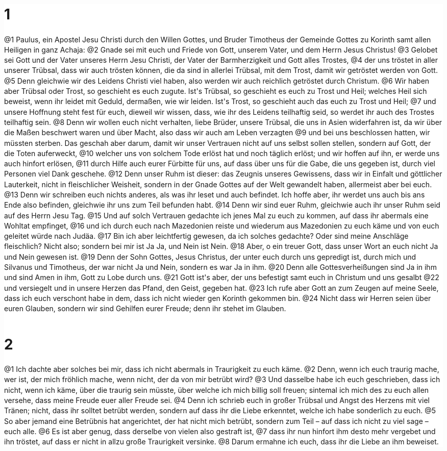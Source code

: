 # 1
@1 Paulus, ein Apostel Jesu Christi durch den Willen Gottes, und Bruder Timotheus der Gemeinde Gottes zu Korinth samt allen Heiligen in ganz Achaja:
@2 Gnade sei mit euch und Friede von Gott, unserem Vater, und dem Herrn Jesus Christus!
@3 Gelobet sei Gott und der Vater unseres Herrn Jesu Christi, der Vater der Barmherzigkeit und Gott alles Trostes,
@4 der uns tröstet in aller unserer Trübsal, dass wir auch trösten können, die da sind in allerlei Trübsal, mit dem Trost, damit wir getröstet werden von Gott.
@5 Denn gleichwie wir des Leidens Christi viel haben, also werden wir auch reichlich getröstet durch Christum.
@6 Wir haben aber Trübsal oder Trost, so geschieht es euch zugute. Ist's Trübsal, so geschieht es euch zu Trost und Heil; welches Heil sich beweist, wenn ihr leidet mit Geduld, dermaßen, wie wir leiden. Ist's Trost, so geschieht auch das euch zu Trost und Heil;
@7 und unsere Hoffnung steht fest für euch, dieweil wir wissen, dass, wie ihr des Leidens teilhaftig seid, so werdet ihr auch des Trostes teilhaftig sein.
@8 Denn wir wollen euch nicht verhalten, liebe Brüder, unsere Trübsal, die uns in Asien widerfahren ist, da wir über die Maßen beschwert waren und über Macht, also dass wir auch am Leben verzagten
@9 und bei uns beschlossen hatten, wir müssten sterben. Das geschah aber darum, damit wir unser Vertrauen nicht auf uns selbst sollen stellen, sondern auf Gott, der die Toten auferweckt,
@10 welcher uns von solchem Tode erlöst hat und noch täglich erlöst; und wir hoffen auf ihn, er werde uns auch hinfort erlösen,
@11 durch Hilfe auch eurer Fürbitte für uns, auf dass über uns für die Gabe, die uns gegeben ist, durch viel Personen viel Dank geschehe.
@12 Denn unser Ruhm ist dieser: das Zeugnis unseres Gewissens, dass wir in Einfalt und göttlicher Lauterkeit, nicht in fleischlicher Weisheit, sondern in der Gnade Gottes auf der Welt gewandelt haben, allermeist aber bei euch.
@13 Denn wir schreiben euch nichts anderes, als was ihr leset und auch befindet. Ich hoffe aber, ihr werdet uns auch bis ans Ende also befinden, gleichwie ihr uns zum Teil befunden habt.
@14 Denn wir sind euer Ruhm, gleichwie auch ihr unser Ruhm seid auf des Herrn Jesu Tag.
@15 Und auf solch Vertrauen gedachte ich jenes Mal zu euch zu kommen, auf dass ihr abermals eine Wohltat empfinget,
@16 und ich durch euch nach Mazedonien reiste und wiederum aus Mazedonien zu euch käme und von euch geleitet würde nach Judäa.
@17 Bin ich aber leichtfertig gewesen, da ich solches gedachte? Oder sind meine Anschläge fleischlich? Nicht also; sondern bei mir ist Ja Ja, und Nein ist Nein.
@18 Aber, o ein treuer Gott, dass unser Wort an euch nicht Ja und Nein gewesen ist.
@19 Denn der Sohn Gottes, Jesus Christus, der unter euch durch uns gepredigt ist, durch mich und Silvanus und Timotheus, der war nicht Ja und Nein, sondern es war Ja in ihm.
@20 Denn alle Gottesverheißungen sind Ja in ihm und sind Amen in ihm, Gott zu Lobe durch uns.
@21 Gott ist's aber, der uns befestigt samt euch in Christum und uns gesalbt
@22 und versiegelt und in unsere Herzen das Pfand, den Geist, gegeben hat.
@23 Ich rufe aber Gott an zum Zeugen auf meine Seele, dass ich euch verschont habe in dem, dass ich nicht wieder gen Korinth gekommen bin.
@24 Nicht dass wir Herren seien über euren Glauben, sondern wir sind Gehilfen eurer Freude; denn ihr stehet im Glauben.

# 2
@1 Ich dachte aber solches bei mir, dass ich nicht abermals in Traurigkeit zu euch käme.
@2 Denn, wenn ich euch traurig mache, wer ist, der mich fröhlich mache, wenn nicht, der da von mir betrübt wird?
@3 Und dasselbe habe ich euch geschrieben, dass ich nicht, wenn ich käme, über die traurig sein müsste, über welche ich mich billig soll freuen; sintemal ich mich des zu euch allen versehe, dass meine Freude euer aller Freude sei.
@4 Denn ich schrieb euch in großer Trübsal und Angst des Herzens mit viel Tränen; nicht, dass ihr solltet betrübt werden, sondern auf dass ihr die Liebe erkenntet, welche ich habe sonderlich zu euch.
@5 So aber jemand eine Betrübnis hat angerichtet, der hat nicht mich betrübt, sondern zum Teil – auf dass ich nicht zu viel sage – euch alle.
@6 Es ist aber genug, dass derselbe von vielen also gestraft ist,
@7 dass ihr nun hinfort ihm desto mehr vergebet und ihn tröstet, auf dass er nicht in allzu große Traurigkeit versinke.
@8 Darum ermahne ich euch, dass ihr die Liebe an ihm beweiset.